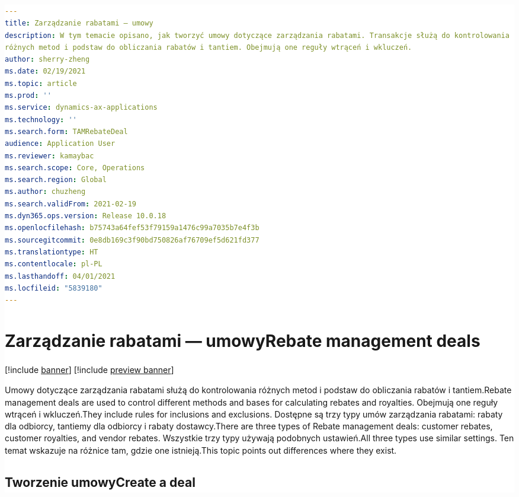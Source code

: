 ```yaml
---
title: Zarządzanie rabatami — umowy
description: W tym temacie opisano, jak tworzyć umowy dotyczące zarządzania rabatami. Transakcje służą do kontrolowania różnych metod i podstaw do obliczania rabatów i tantiem. Obejmują one reguły wtrąceń i wkluczeń.
author: sherry-zheng
ms.date: 02/19/2021
ms.topic: article
ms.prod: ''
ms.service: dynamics-ax-applications
ms.technology: ''
ms.search.form: TAMRebateDeal
audience: Application User
ms.reviewer: kamaybac
ms.search.scope: Core, Operations
ms.search.region: Global
ms.author: chuzheng
ms.search.validFrom: 2021-02-19
ms.dyn365.ops.version: Release 10.0.18
ms.openlocfilehash: b75743a64fef53f79159a1476c99a7035b7e4f3b
ms.sourcegitcommit: 0e8db169c3f90bd750826af76709ef5d621fd377
ms.translationtype: HT
ms.contentlocale: pl-PL
ms.lasthandoff: 04/01/2021
ms.locfileid: "5839180"
---
```

# <a name="rebate-management-deals"></a><span data-ttu-id="b0963-105">Zarządzanie rabatami — umowy</span><span class="sxs-lookup"><span data-stu-id="b0963-105">Rebate management deals</span></span>

[!include [banner](../includes/banner.md)]
[!include [preview banner](../includes/preview-banner.md)]

<span data-ttu-id="b0963-106">Umowy dotyczące zarządzania rabatami służą do kontrolowania różnych metod i podstaw do obliczania rabatów i tantiem.</span><span class="sxs-lookup"><span data-stu-id="b0963-106">Rebate management deals are used to control different methods and bases for calculating rebates and royalties.</span></span> <span data-ttu-id="b0963-107">Obejmują one reguły wtrąceń i wkluczeń.</span><span class="sxs-lookup"><span data-stu-id="b0963-107">They include rules for inclusions and exclusions.</span></span> <span data-ttu-id="b0963-108">Dostępne są trzy typy umów zarządzania rabatami: rabaty dla odbiorcy, tantiemy dla odbiorcy i rabaty dostawcy.</span><span class="sxs-lookup"><span data-stu-id="b0963-108">There are three types of Rebate management deals: customer rebates, customer royalties, and vendor rebates.</span></span> <span data-ttu-id="b0963-109">Wszystkie trzy typy używają podobnych ustawień.</span><span class="sxs-lookup"><span data-stu-id="b0963-109">All three types use similar settings.</span></span> <span data-ttu-id="b0963-110">Ten temat wskazuje na różnice tam, gdzie one istnieją.</span><span class="sxs-lookup"><span data-stu-id="b0963-110">This topic points out differences where they exist.</span></span>

## <a name="create-a-deal"></a><span data-ttu-id="b0963-111">Tworzenie umowy</span><span class="sxs-lookup"><span data-stu-id="b0963-111">Create a deal</span></span>
